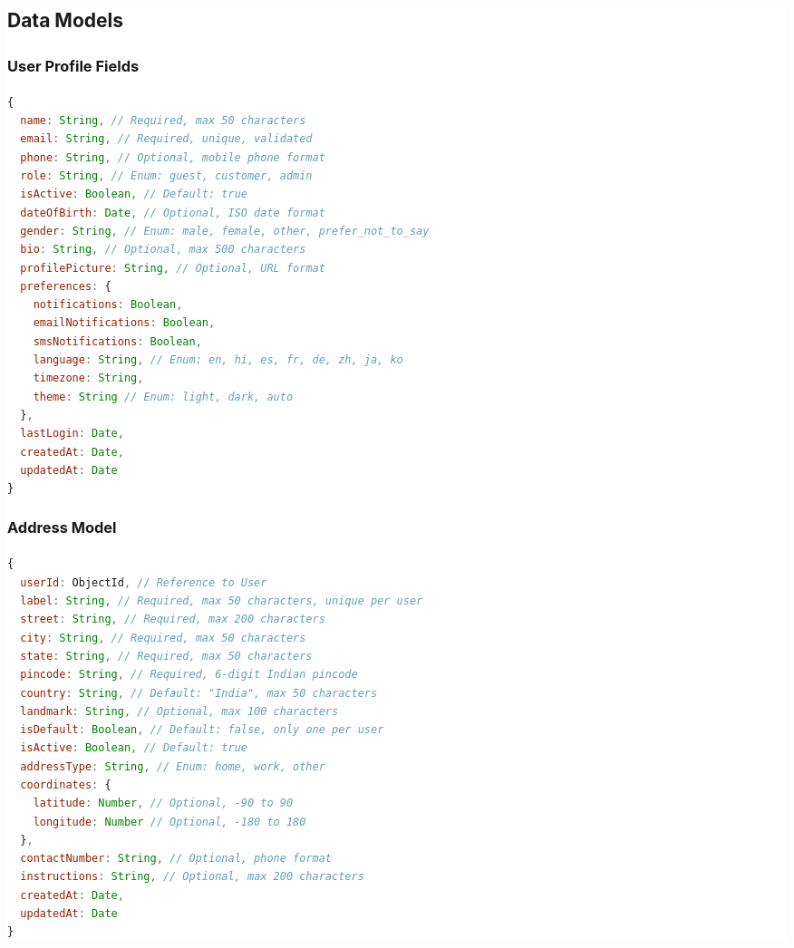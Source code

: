 ## Data Models

### User Profile Fields
```javascript
{
  name: String, // Required, max 50 characters
  email: String, // Required, unique, validated
  phone: String, // Optional, mobile phone format
  role: String, // Enum: guest, customer, admin
  isActive: Boolean, // Default: true
  dateOfBirth: Date, // Optional, ISO date format
  gender: String, // Enum: male, female, other, prefer_not_to_say
  bio: String, // Optional, max 500 characters
  profilePicture: String, // Optional, URL format
  preferences: {
    notifications: Boolean,
    emailNotifications: Boolean,
    smsNotifications: Boolean,
    language: String, // Enum: en, hi, es, fr, de, zh, ja, ko
    timezone: String,
    theme: String // Enum: light, dark, auto
  },
  lastLogin: Date,
  createdAt: Date,
  updatedAt: Date
}
```

### Address Model
```javascript
{
  userId: ObjectId, // Reference to User
  label: String, // Required, max 50 characters, unique per user
  street: String, // Required, max 200 characters
  city: String, // Required, max 50 characters
  state: String, // Required, max 50 characters
  pincode: String, // Required, 6-digit Indian pincode
  country: String, // Default: "India", max 50 characters
  landmark: String, // Optional, max 100 characters
  isDefault: Boolean, // Default: false, only one per user
  isActive: Boolean, // Default: true
  addressType: String, // Enum: home, work, other
  coordinates: {
    latitude: Number, // Optional, -90 to 90
    longitude: Number // Optional, -180 to 180
  },
  contactNumber: String, // Optional, phone format
  instructions: String, // Optional, max 200 characters
  createdAt: Date,
  updatedAt: Date
}
```
